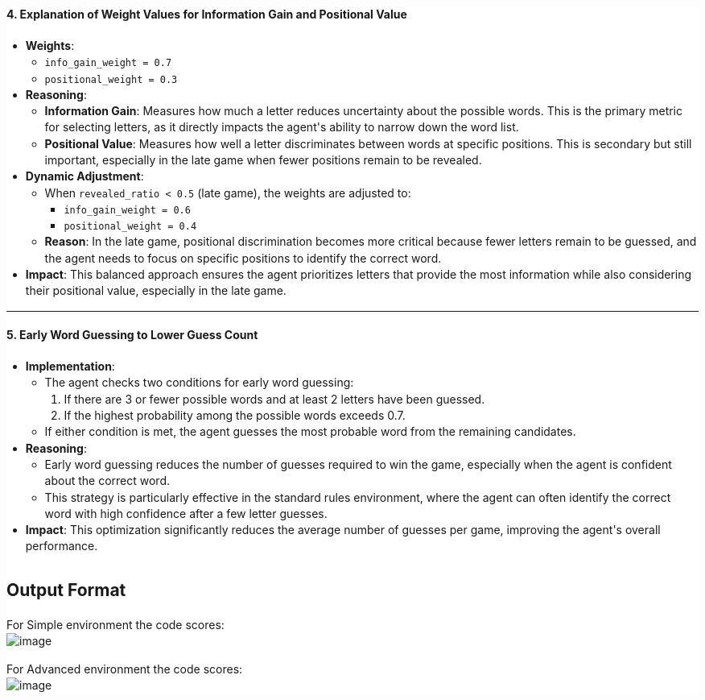 
#### **4. Explanation of Weight Values for Information Gain and Positional Value**
- **Weights**:
  - `info_gain_weight = 0.7`
  - `positional_weight = 0.3`
- **Reasoning**:
  - **Information Gain**: Measures how much a letter reduces uncertainty about the possible words. This is the primary metric for selecting letters, as it directly impacts the agent's ability to narrow down the word list.
  - **Positional Value**: Measures how well a letter discriminates between words at specific positions. This is secondary but still important, especially in the late game when fewer positions remain to be revealed.
- **Dynamic Adjustment**:
  - When `revealed_ratio < 0.5` (late game), the weights are adjusted to:
    - `info_gain_weight = 0.6`
    - `positional_weight = 0.4`
  - **Reason**: In the late game, positional discrimination becomes more critical because fewer letters remain to be guessed, and the agent needs to focus on specific positions to identify the correct word.
- **Impact**: This balanced approach ensures the agent prioritizes letters that provide the most information while also considering their positional value, especially in the late game.

---

#### **5. Early Word Guessing to Lower Guess Count**
- **Implementation**:
  - The agent checks two conditions for early word guessing:
    1. If there are 3 or fewer possible words and at least 2 letters have been guessed.
    2. If the highest probability among the possible words exceeds 0.7.
  - If either condition is met, the agent guesses the most probable word from the remaining candidates.
- **Reasoning**:
  - Early word guessing reduces the number of guesses required to win the game, especially when the agent is confident about the correct word.
  - This strategy is particularly effective in the standard rules environment, where the agent can often identify the correct word with high confidence after a few letter guesses.
- **Impact**: This optimization significantly reduces the average number of guesses per game, improving the agent's overall performance.

## Output Format
For Simple environment the code scores: <br >
<img width="523" alt="image" src="https://github.com/user-attachments/assets/16bb8cc8-a728-4984-9534-2d35de691843" />


For Advanced environment the code scores: <br >
<img width="524" alt="image" src="https://github.com/user-attachments/assets/18b2d362-d3c9-49ce-b1ca-efde87098474" />



